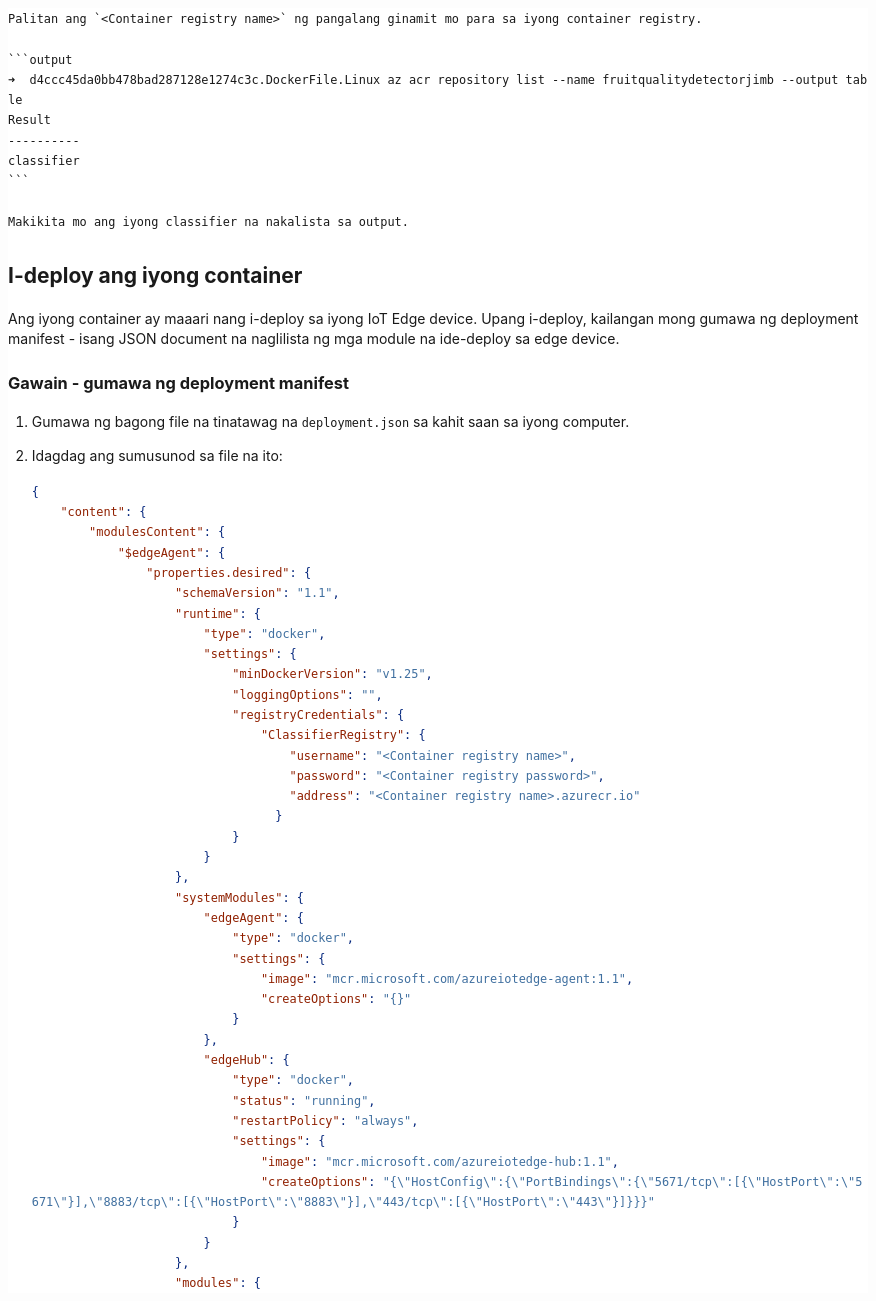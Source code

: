     Palitan ang `<Container registry name>` ng pangalang ginamit mo para sa iyong container registry.

    ```output
    ➜  d4ccc45da0bb478bad287128e1274c3c.DockerFile.Linux az acr repository list --name fruitqualitydetectorjimb --output table
    Result
    ----------
    classifier
    ```

    Makikita mo ang iyong classifier na nakalista sa output.

## I-deploy ang iyong container

Ang iyong container ay maaari nang i-deploy sa iyong IoT Edge device. Upang i-deploy, kailangan mong gumawa ng deployment manifest - isang JSON document na naglilista ng mga module na ide-deploy sa edge device.

### Gawain - gumawa ng deployment manifest

1. Gumawa ng bagong file na tinatawag na `deployment.json` sa kahit saan sa iyong computer.

1. Idagdag ang sumusunod sa file na ito:

    ```json
    {
        "content": {
            "modulesContent": {
                "$edgeAgent": {
                    "properties.desired": {
                        "schemaVersion": "1.1",
                        "runtime": {
                            "type": "docker",
                            "settings": {
                                "minDockerVersion": "v1.25",
                                "loggingOptions": "",
                                "registryCredentials": {
                                    "ClassifierRegistry": {
                                        "username": "<Container registry name>",
                                        "password": "<Container registry password>",
                                        "address": "<Container registry name>.azurecr.io"
                                      }
                                }
                            }
                        },
                        "systemModules": {
                            "edgeAgent": {
                                "type": "docker",
                                "settings": {
                                    "image": "mcr.microsoft.com/azureiotedge-agent:1.1",
                                    "createOptions": "{}"
                                }
                            },
                            "edgeHub": {
                                "type": "docker",
                                "status": "running",
                                "restartPolicy": "always",
                                "settings": {
                                    "image": "mcr.microsoft.com/azureiotedge-hub:1.1",
                                    "createOptions": "{\"HostConfig\":{\"PortBindings\":{\"5671/tcp\":[{\"HostPort\":\"5671\"}],\"8883/tcp\":[{\"HostPort\":\"8883\"}],\"443/tcp\":[{\"HostPort\":\"443\"}]}}}"
                                }
                            }
                        },
                        "modules": {